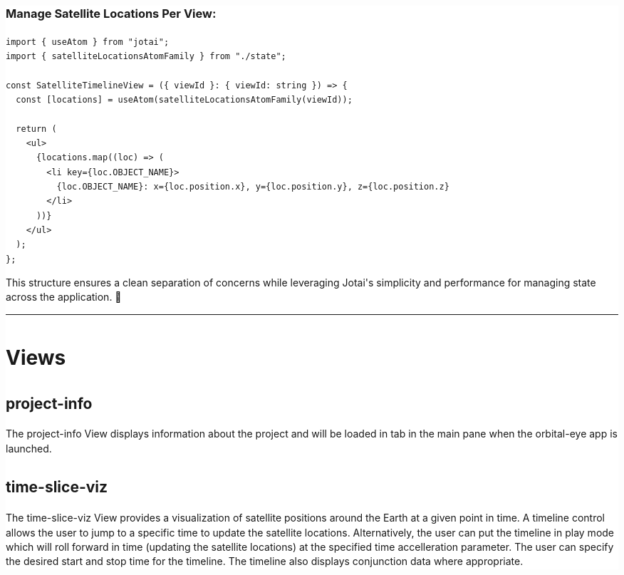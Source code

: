### Manage Satellite Locations Per View:
```tsx
import { useAtom } from "jotai";
import { satelliteLocationsAtomFamily } from "./state";

const SatelliteTimelineView = ({ viewId }: { viewId: string }) => {
  const [locations] = useAtom(satelliteLocationsAtomFamily(viewId));

  return (
    <ul>
      {locations.map((loc) => (
        <li key={loc.OBJECT_NAME}>
          {loc.OBJECT_NAME}: x={loc.position.x}, y={loc.position.y}, z={loc.position.z}
        </li>
      ))}
    </ul>
  );
};
```

This structure ensures a clean separation of concerns while leveraging Jotai's simplicity and performance for managing state across the application. 🚀

---

# Views

## project-info

The project-info View displays information about the project and will be loaded in tab in the main pane when the orbital-eye app is launched.

## time-slice-viz

The time-slice-viz View provides a visualization of satellite positions around the Earth at a given point in time.  A timeline control allows the user to jump to a specific time to update the satellite locations.  Alternatively, the user can put the timeline in play mode which will roll forward in time (updating the satellite locations) at the specified time accelleration parameter.  The user can specify the desired start and stop time for the timeline.  The timeline also displays conjunction data where appropriate.
